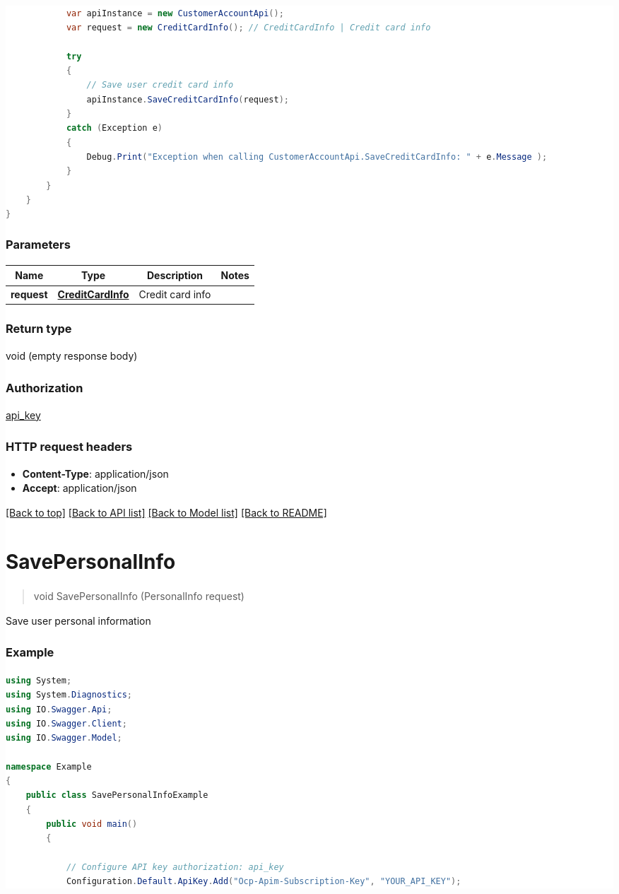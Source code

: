 ```csharp
            var apiInstance = new CustomerAccountApi();
            var request = new CreditCardInfo(); // CreditCardInfo | Credit card info

            try
            {
                // Save user credit card info
                apiInstance.SaveCreditCardInfo(request);
            }
            catch (Exception e)
            {
                Debug.Print("Exception when calling CustomerAccountApi.SaveCreditCardInfo: " + e.Message );
            }
        }
    }
}
```

### Parameters

Name | Type | Description  | Notes
------------- | ------------- | ------------- | -------------
 **request** | [**CreditCardInfo**](CreditCardInfo.md)| Credit card info | 

### Return type

void (empty response body)

### Authorization

[api_key](../README.md#api_key)

### HTTP request headers

 - **Content-Type**: application/json
 - **Accept**: application/json

[[Back to top]](#) [[Back to API list]](../README.md#documentation-for-api-endpoints) [[Back to Model list]](../README.md#documentation-for-models) [[Back to README]](../README.md)

<a name="savepersonalinfo"></a>
# **SavePersonalInfo**
> void SavePersonalInfo (PersonalInfo request)

Save user personal information

### Example
```csharp
using System;
using System.Diagnostics;
using IO.Swagger.Api;
using IO.Swagger.Client;
using IO.Swagger.Model;

namespace Example
{
    public class SavePersonalInfoExample
    {
        public void main()
        {
            
            // Configure API key authorization: api_key
            Configuration.Default.ApiKey.Add("Ocp-Apim-Subscription-Key", "YOUR_API_KEY");
```